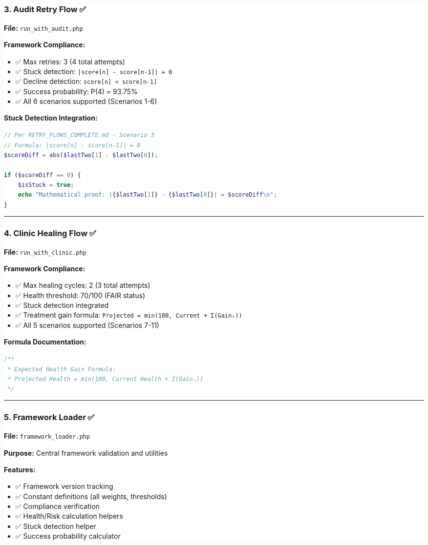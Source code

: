 
### **3. Audit Retry Flow** ✅
**File:** `run_with_audit.php`

**Framework Compliance:**
- ✅ Max retries: 3 (4 total attempts)
- ✅ Stuck detection: `|score[n] - score[n-1]| = 0`
- ✅ Decline detection: `score[n] < score[n-1]`
- ✅ Success probability: P(4) = 93.75%
- ✅ All 6 scenarios supported (Scenarios 1-6)

**Stuck Detection Integration:**
```php
// Per RETRY_FLOWS_COMPLETE.md - Scenario 3
// Formula: |score[n] - score[n-1]| = 0
$scoreDiff = abs($lastTwo[1] - $lastTwo[0]);

if ($scoreDiff == 0) {
    $isStuck = true;
    echo "Mathematical proof: |{$lastTwo[1]} - {$lastTwo[0]}| = $scoreDiff\n";
}
```

---

### **4. Clinic Healing Flow** ✅
**File:** `run_with_clinic.php`

**Framework Compliance:**
- ✅ Max healing cycles: 2 (3 total attempts)
- ✅ Health threshold: 70/100 (FAIR status)
- ✅ Stuck detection integrated
- ✅ Treatment gain formula: `Projected = min(100, Current + Σ(Gainᵢ))`
- ✅ All 5 scenarios supported (Scenarios 7-11)

**Formula Documentation:**
```php
/**
 * Expected Health Gain Formula:
 * Projected Health = min(100, Current Health + Σ(Gainᵢ))
 */
```

---

### **5. Framework Loader** ✅
**File:** `framework_loader.php`

**Purpose:** Central framework validation and utilities

**Features:**
- ✅ Framework version tracking
- ✅ Constant definitions (all weights, thresholds)
- ✅ Compliance verification
- ✅ Health/Risk calculation helpers
- ✅ Stuck detection helper
- ✅ Success probability calculator
